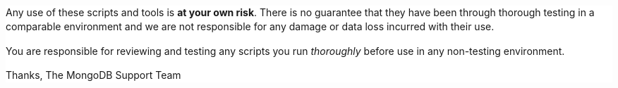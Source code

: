 Any use of these scripts and tools is **at your own risk**.  There is no guarantee that they have been through
thorough testing in a comparable environment and we are not responsible for any damage or data loss incurred with
their use.

You are responsible for reviewing and testing any scripts you run *thoroughly* before use in any non-testing
environment.

Thanks,
The MongoDB Support Team

